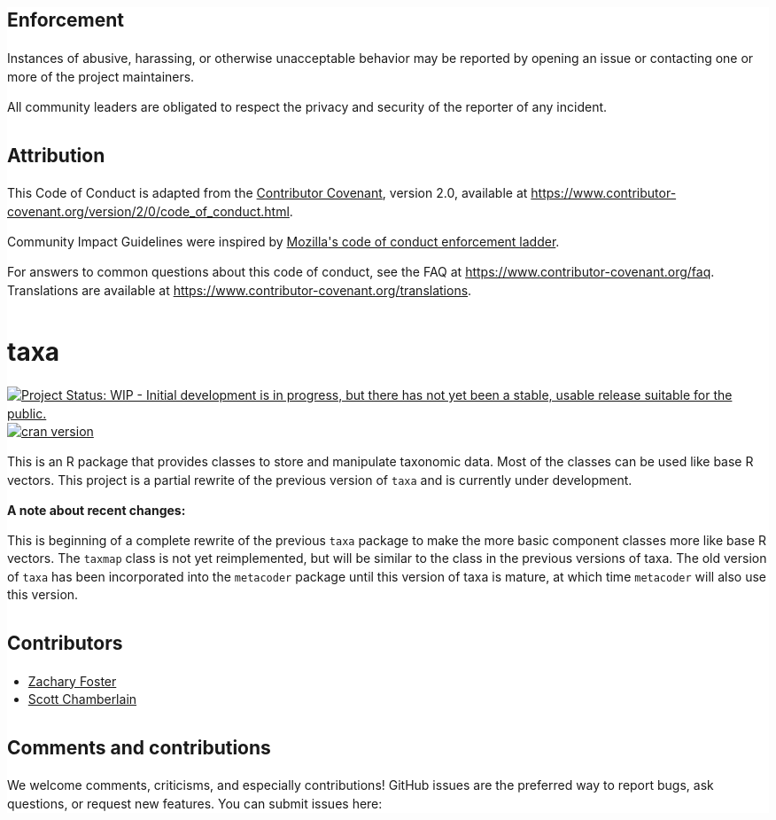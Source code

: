 ## Enforcement

Instances of abusive, harassing, or otherwise unacceptable behavior may be reported by
opening an issue or contacting one or more of the project maintainers.

All community leaders are obligated to respect the privacy and security of the reporter of any incident.

## Attribution

This Code of Conduct is adapted from the [Contributor Covenant](https://www.contributor-covenant.org), version 2.0,
available at https://www.contributor-covenant.org/version/2/0/code_of_conduct.html.

Community Impact Guidelines were inspired by [Mozilla's code of conduct enforcement ladder](https://github.com/mozilla/diversity).

For answers to common questions about this code of conduct, see the FAQ at
https://www.contributor-covenant.org/faq. Translations are available at https://www.contributor-covenant.org/translations.

# taxa

[![Project Status: WIP - Initial development is in progress, but there
has not yet been a stable, usable release suitable for the
public.](http://www.repostatus.org/badges/latest/wip.svg)](https://www.repostatus.org/)
[![cran
version](http://www.r-pkg.org/badges/version/taxa)](https://cran.r-project.org/package=taxa)

This is an R package that provides classes to store and manipulate
taxonomic data. Most of the classes can be used like base R vectors.
This project is a partial rewrite of the previous version of `taxa` and
is currently under development.

**A note about recent changes:**

This is beginning of a complete rewrite of the previous `taxa` package
to make the more basic component classes more like base R vectors. The
`taxmap` class is not yet reimplemented, but will be similar to the
class in the previous versions of taxa. The old version of `taxa` has
been incorporated into the `metacoder` package until this version of
taxa is mature, at which time `metacoder` will also use this version.

## Contributors

-   [Zachary Foster](https://github.com/zachary-foster)
-   [Scott Chamberlain](https://github.com/sckott)

## Comments and contributions

We welcome comments, criticisms, and especially contributions! GitHub
issues are the preferred way to report bugs, ask questions, or request
new features. You can submit issues here:
